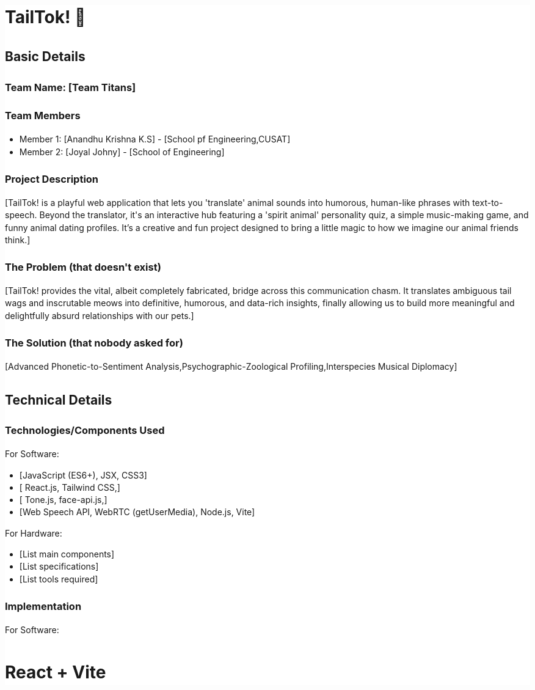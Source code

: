 

# TailTok! 🎯


## Basic Details
### Team Name: [Team Titans]


### Team Members
- Member 1: [Anandhu Krishna K.S] - [School pf Engineering,CUSAT]
- Member 2: [Joyal Johny] - [School of Engineering]


### Project Description
[TailTok! is a playful web application that lets you 'translate' animal sounds into humorous, human-like phrases with text-to-speech. Beyond the translator, it's an interactive hub featuring a 'spirit animal' personality quiz, a simple music-making game, and funny animal dating profiles. It’s a creative and fun project designed to bring a little magic to how we imagine our animal friends think.]

### The Problem (that doesn't exist)
[TailTok! provides the vital, albeit completely fabricated, bridge across this communication chasm. It translates ambiguous tail wags and inscrutable meows into definitive, humorous, and data-rich insights, finally allowing us to build more meaningful and delightfully absurd relationships with our pets.]

### The Solution (that nobody asked for)
[Advanced Phonetic-to-Sentiment Analysis,Psychographic-Zoological Profiling,Interspecies Musical Diplomacy]

## Technical Details
### Technologies/Components Used
For Software:
- [JavaScript (ES6+), JSX, CSS3]
- [ React.js, Tailwind CSS,]
- [ Tone.js, face-api.js,]
- [Web Speech API, WebRTC (getUserMedia), Node.js, Vite]

For Hardware:
- [List main components]
- [List specifications]
- [List tools required]

### Implementation
For Software:
# React + Vite
